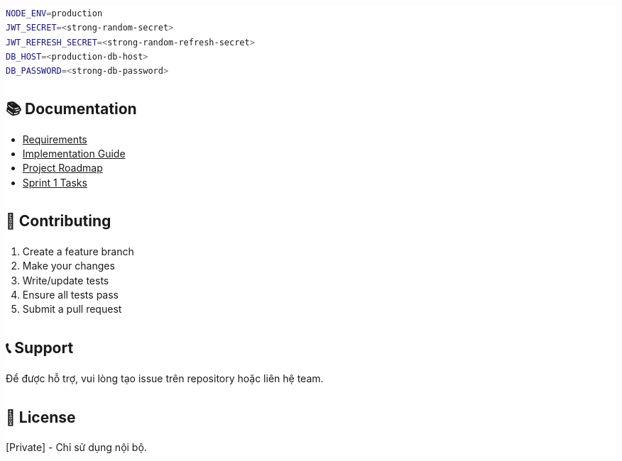 ```bash
NODE_ENV=production
JWT_SECRET=<strong-random-secret>
JWT_REFRESH_SECRET=<strong-random-refresh-secret>
DB_HOST=<production-db-host>
DB_PASSWORD=<strong-db-password>
```

## 📚 Documentation

- [Requirements](../docs/00_context/requirements.md)
- [Implementation Guide](../docs/00_context/implementation-guide.md)
- [Project Roadmap](../docs/01_plan/project-roadmap.md)
- [Sprint 1 Tasks](../docs/02_implement/sprint-1-foundation.md)

## 🤝 Contributing

1. Create a feature branch
2. Make your changes
3. Write/update tests
4. Ensure all tests pass
5. Submit a pull request

## 📞 Support

Để được hỗ trợ, vui lòng tạo issue trên repository hoặc liên hệ team.

## 📄 License

[Private] - Chỉ sử dụng nội bộ.

